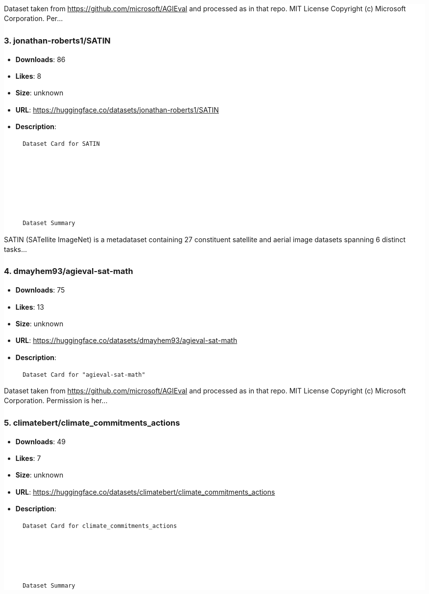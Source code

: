 
Dataset taken from https://github.com/microsoft/AGIEval and processed as in that repo.
MIT License
Copyright (c) Microsoft Corporation.
Per...

### 3. jonathan-roberts1/SATIN
- **Downloads**: 86
- **Likes**: 8
- **Size**: unknown
- **URL**: https://huggingface.co/datasets/jonathan-roberts1/SATIN
- **Description**: 
	
		
	
	
		Dataset Card for SATIN
	


	
		
	
	
		Dataset Summary
	

SATIN (SATellite ImageNet) is a metadataset containing 27 constituent satellite and aerial image datasets spanning 6 distinct tasks...

### 4. dmayhem93/agieval-sat-math
- **Downloads**: 75
- **Likes**: 13
- **Size**: unknown
- **URL**: https://huggingface.co/datasets/dmayhem93/agieval-sat-math
- **Description**: 
	
		
		Dataset Card for "agieval-sat-math"
	

Dataset taken from https://github.com/microsoft/AGIEval and processed as in that repo.
MIT License
Copyright (c) Microsoft Corporation.
Permission is her...

### 5. climatebert/climate_commitments_actions
- **Downloads**: 49
- **Likes**: 7
- **Size**: unknown
- **URL**: https://huggingface.co/datasets/climatebert/climate_commitments_actions
- **Description**: 
	
		
		Dataset Card for climate_commitments_actions
	


	
		
		Dataset Summary
	